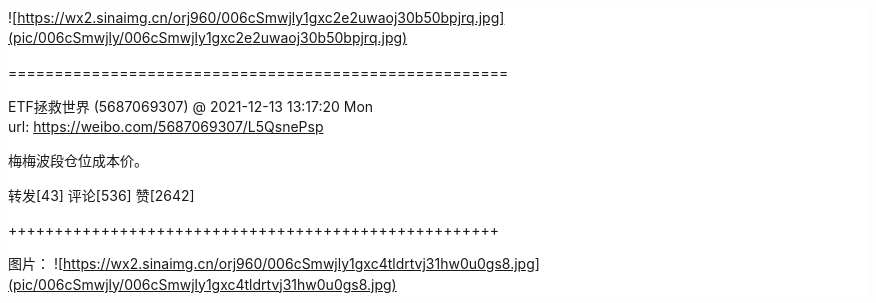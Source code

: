 ![https://wx2.sinaimg.cn/orj960/006cSmwjly1gxc2e2uwaoj30b50bpjrq.jpg](pic/006cSmwjly/006cSmwjly1gxc2e2uwaoj30b50bpjrq.jpg)

======================================================






ETF拯救世界 (5687069307) @
2021-12-13 13:17:20 Mon  
url: https://weibo.com/5687069307/L5QsnePsp

梅梅波段仓位成本价。 ​​​

转发[43]  评论[536]  赞[2642] 

+++++++++++++++++++++++++++++++++++++++++++++++++++++

图片：
![https://wx2.sinaimg.cn/orj960/006cSmwjly1gxc4tldrtvj31hw0u0gs8.jpg](pic/006cSmwjly/006cSmwjly1gxc4tldrtvj31hw0u0gs8.jpg)
